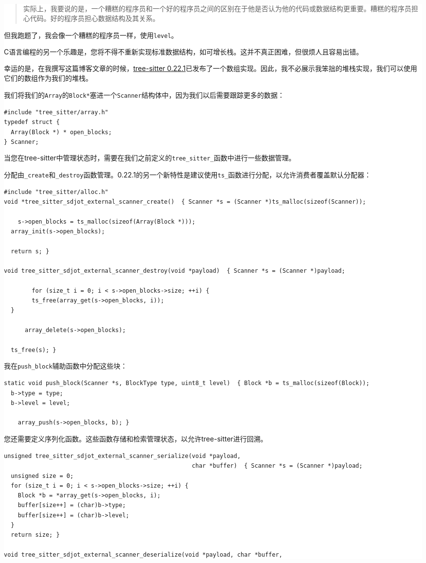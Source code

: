 > 实际上，我要说的是，一个糟糕的程序员和一个好的程序员之间的区别在于他是否认为他的代码或数据结构更重要。糟糕的程序员担心代码。好的程序员担心数据结构及其关系。

但我跑题了，我会像一个糟糕的程序员一样，使用`level`。

C语言编程的另一个乐趣是，您将不得不重新实现标准数据结构，如可增长栈。这并不真正困难，但很烦人且容易出错。

幸运的是，在我撰写这篇博客文章的时候，[tree-sitter 0.22.1](https://github.com/tree-sitter/tree-sitter/releases/tag/v0.22.1)已发布了一个数组实现。因此，我不必展示我笨拙的堆栈实现，我们可以使用它们的数组作为我们的堆栈。

我们将我们的`Array`的`Block*`塞进一个`Scanner`结构体中，因为我们以后需要跟踪更多的数据：

```
#include "tree_sitter/array.h" 
typedef struct {
  Array(Block *) * open_blocks;
} Scanner; 
```

当您在tree-sitter中管理状态时，需要在我们之前定义的`tree_sitter_`函数中进行一些数据管理。

分配由`_create`和`_destroy`函数管理。0.22.1的另一个新特性是建议使用`ts_`函数进行分配，以允许消费者覆盖默认分配器：

```
#include "tree_sitter/alloc.h" 
void *tree_sitter_sdjot_external_scanner_create()  { Scanner *s = (Scanner *)ts_malloc(sizeof(Scanner));

    s->open_blocks = ts_malloc(sizeof(Array(Block *)));
  array_init(s->open_blocks);

  return s; }

void tree_sitter_sdjot_external_scanner_destroy(void *payload)  { Scanner *s = (Scanner *)payload;

        for (size_t i = 0; i < s->open_blocks->size; ++i) {
        ts_free(array_get(s->open_blocks, i));
  }

      array_delete(s->open_blocks);

  ts_free(s); } 
```

我在`push_block`辅助函数中分配这些块：

```
static void push_block(Scanner *s, BlockType type, uint8_t level)  { Block *b = ts_malloc(sizeof(Block));
  b->type = type;
  b->level = level;

    array_push(s->open_blocks, b); } 
```

您还需要定义序列化函数。这些函数存储和检索管理状态，以允许tree-sitter进行回溯。

```
unsigned tree_sitter_sdjot_external_scanner_serialize(void *payload,
                                                      char *buffer)  { Scanner *s = (Scanner *)payload;
  unsigned size = 0;
  for (size_t i = 0; i < s->open_blocks->size; ++i) {
    Block *b = *array_get(s->open_blocks, i);
    buffer[size++] = (char)b->type;
    buffer[size++] = (char)b->level;
  }
  return size; }

void tree_sitter_sdjot_external_scanner_deserialize(void *payload, char *buffer,
```